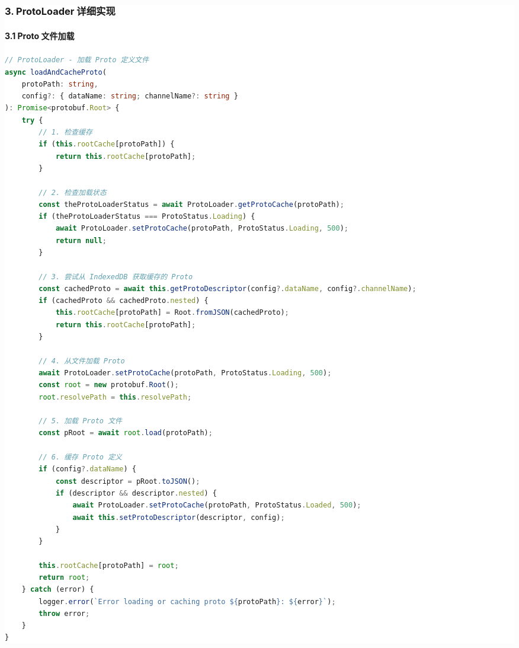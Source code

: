 ### 3. **ProtoLoader 详细实现**

#### **3.1 Proto 文件加载**
```typescript
// ProtoLoader - 加载 Proto 定义文件
async loadAndCacheProto(
    protoPath: string,
    config?: { dataName: string; channelName?: string }
): Promise<protobuf.Root> {
    try {
        // 1. 检查缓存
        if (this.rootCache[protoPath]) {
            return this.rootCache[protoPath];
        }
        
        // 2. 检查加载状态
        const theProtoLoaderStatus = await ProtoLoader.getProtoCache(protoPath);
        if (theProtoLoaderStatus === ProtoStatus.Loading) {
            await ProtoLoader.setProtoCache(protoPath, ProtoStatus.Loading, 500);
            return null;
        }
        
        // 3. 尝试从 IndexedDB 获取缓存的 Proto
        const cachedProto = await this.getProtoDescriptor(config?.dataName, config?.channelName);
        if (cachedProto && cachedProto.nested) {
            this.rootCache[protoPath] = Root.fromJSON(cachedProto);
            return this.rootCache[protoPath];
        }
        
        // 4. 从文件加载 Proto
        await ProtoLoader.setProtoCache(protoPath, ProtoStatus.Loading, 500);
        const root = new protobuf.Root();
        root.resolvePath = this.resolvePath;
        
        // 5. 加载 Proto 文件
        const pRoot = await root.load(protoPath);
        
        // 6. 缓存 Proto 定义
        if (config?.dataName) {
            const descriptor = pRoot.toJSON();
            if (descriptor && descriptor.nested) {
                await ProtoLoader.setProtoCache(protoPath, ProtoStatus.Loaded, 500);
                await this.setProtoDescriptor(descriptor, config);
            }
        }
        
        this.rootCache[protoPath] = root;
        return root;
    } catch (error) {
        logger.error(`Error loading or caching proto ${protoPath}: ${error}`);
        throw error;
    }
}
```

